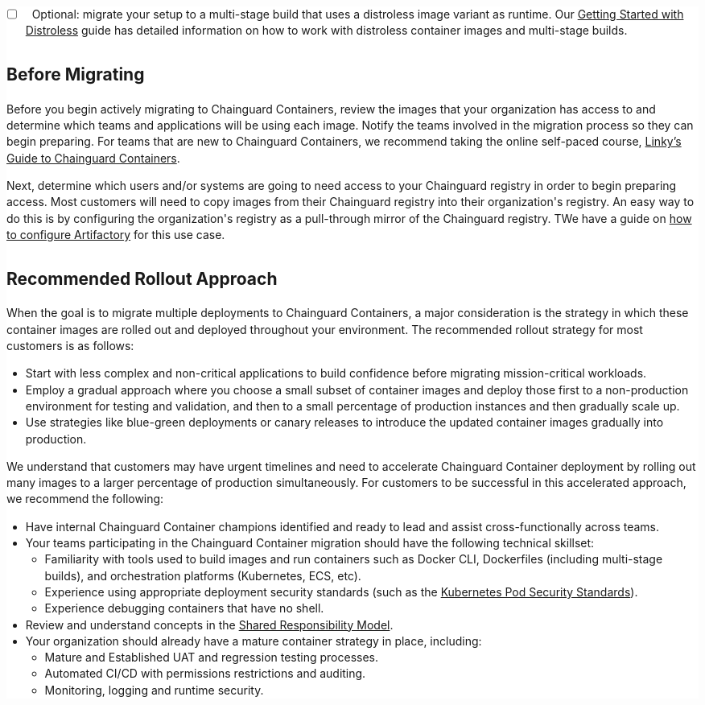- [ ] &nbsp; Optional: migrate your setup to a multi-stage build that uses a distroless image variant as runtime. Our [Getting Started with Distroless](/chainguard/chainguard-images/about/getting-started-distroless/) guide has detailed information on how to work with distroless container images and multi-stage builds.


## Before Migrating

Before you begin actively migrating to Chainguard Containers, review the images that your organization has access to and determine which teams and applications will be using each image. Notify the teams involved in the migration process so they can begin preparing. For teams that are new to Chainguard Containers, we recommend taking the online self-paced course, [Linky’s Guide to Chainguard Containers](https://courses.chainguard.dev/path/linkys-guide-to-chainguard-images).

Next, determine which users and/or systems are going to need access to your Chainguard registry in order to begin preparing access. Most customers will need to copy images from their Chainguard registry into their organization's registry. An easy way to do this is by configuring the organization's registry as a pull-through mirror of the Chainguard registry. TWe have a guide on [how to configure Artifactory](/chainguard/chainguard-registry/pull-through-guides/artifactory/artifactory-images-pull-through/) for this use case.


## Recommended Rollout Approach

When the goal is to migrate multiple deployments to Chainguard Containers, a major consideration is the strategy in which these container images are rolled out and deployed throughout your environment. The recommended rollout strategy for most customers is as follows:

* Start with less complex and non-critical applications to build confidence before migrating mission-critical workloads.
* Employ a gradual approach where you choose a small subset of container images and deploy those first to a non-production environment for testing and validation, and then to a small percentage of production instances and then gradually scale up.
* Use strategies like blue-green deployments or canary releases to introduce the updated container images gradually into production.

We understand that customers may have urgent timelines and need to accelerate Chainguard Container deployment by rolling out many images to a larger percentage of production simultaneously. For customers to be successful in this accelerated approach, we recommend the following:

* Have internal Chainguard Container champions identified and ready to lead and assist cross-functionally across teams.
* Your teams participating in the Chainguard Container migration should have the following technical skillset:
    * Familiarity with tools used to build images and run containers such as Docker CLI, Dockerfiles (including multi-stage builds), and orchestration platforms (Kubernetes, ECS, etc).
    * Experience using appropriate deployment security standards (such as the [Kubernetes Pod Security Standards](https://kubernetes.io/docs/concepts/security/pod-security-standards/)).
    * Experience debugging containers that have no shell.
* Review and understand concepts in the [Shared Responsibility Model](/chainguard/chainguard-images/about/shared-responsibility-model/).
* Your organization should already have a mature container strategy in place, including:
    * Mature and Established UAT and regression testing processes.
    * Automated CI/CD with permissions restrictions and auditing.
    * Monitoring, logging and runtime security.

